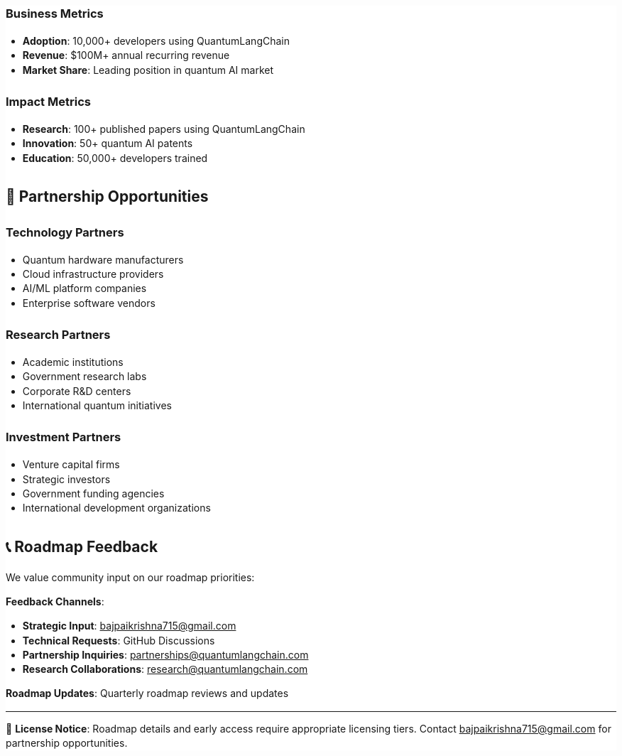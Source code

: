 ### Business Metrics
- **Adoption**: 10,000+ developers using QuantumLangChain
- **Revenue**: $100M+ annual recurring revenue
- **Market Share**: Leading position in quantum AI market

### Impact Metrics
- **Research**: 100+ published papers using QuantumLangChain
- **Innovation**: 50+ quantum AI patents
- **Education**: 50,000+ developers trained

## 🤝 Partnership Opportunities

### Technology Partners
- Quantum hardware manufacturers
- Cloud infrastructure providers
- AI/ML platform companies
- Enterprise software vendors

### Research Partners
- Academic institutions
- Government research labs
- Corporate R&D centers
- International quantum initiatives

### Investment Partners
- Venture capital firms
- Strategic investors
- Government funding agencies
- International development organizations

## 📞 Roadmap Feedback

We value community input on our roadmap priorities:

**Feedback Channels**:
- **Strategic Input**: [bajpaikrishna715@gmail.com](mailto:bajpaikrishna715@gmail.com)
- **Technical Requests**: GitHub Discussions
- **Partnership Inquiries**: partnerships@quantumlangchain.com
- **Research Collaborations**: research@quantumlangchain.com

**Roadmap Updates**: Quarterly roadmap reviews and updates

---

🔐 **License Notice**: Roadmap details and early access require appropriate licensing tiers. Contact [bajpaikrishna715@gmail.com](mailto:bajpaikrishna715@gmail.com) for partnership opportunities.
